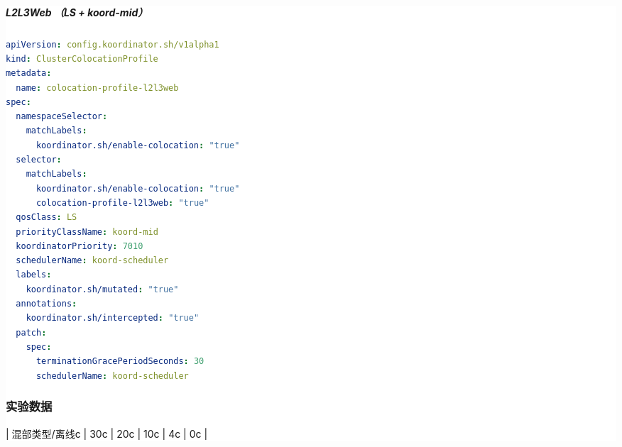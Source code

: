##### L2L3Web （LS + koord-mid）

```YAML
apiVersion: config.koordinator.sh/v1alpha1
kind: ClusterColocationProfile
metadata:
  name: colocation-profile-l2l3web
spec:
  namespaceSelector:
    matchLabels:
      koordinator.sh/enable-colocation: "true"
  selector:
    matchLabels:
      koordinator.sh/enable-colocation: "true"
      colocation-profile-l2l3web: "true"
  qosClass: LS
  priorityClassName: koord-mid
  koordinatorPriority: 7010
  schedulerName: koord-scheduler
  labels:
    koordinator.sh/mutated: "true"
  annotations:
    koordinator.sh/intercepted: "true"
  patch:
    spec:
      terminationGracePeriodSeconds: 30
      schedulerName: koord-scheduler
```

### 实验数据


| 混部类型/离线c                           | 30c                                                                                                                                                                                                                                                                                                                                                                                                                                                                                                                                                                                                                                                                                                                                                                                                                                                                                                                                                          | 20c                                                                                                                                                                                                                                                                                                                                                                                                                                                                                                                                                                                                                                                                                                         | 10c                                                                                                                                                                                                                                                                                                                                                                                                                                                                                                                                                                                                                                                                                                         | 4c                                                                                                                                                                                                                                                                                                                                                                                                                                                                                                                                                                                                                                                                                                               | 0c                                                                                                                                                                                                                                                                                                                                                                                                                                                          |